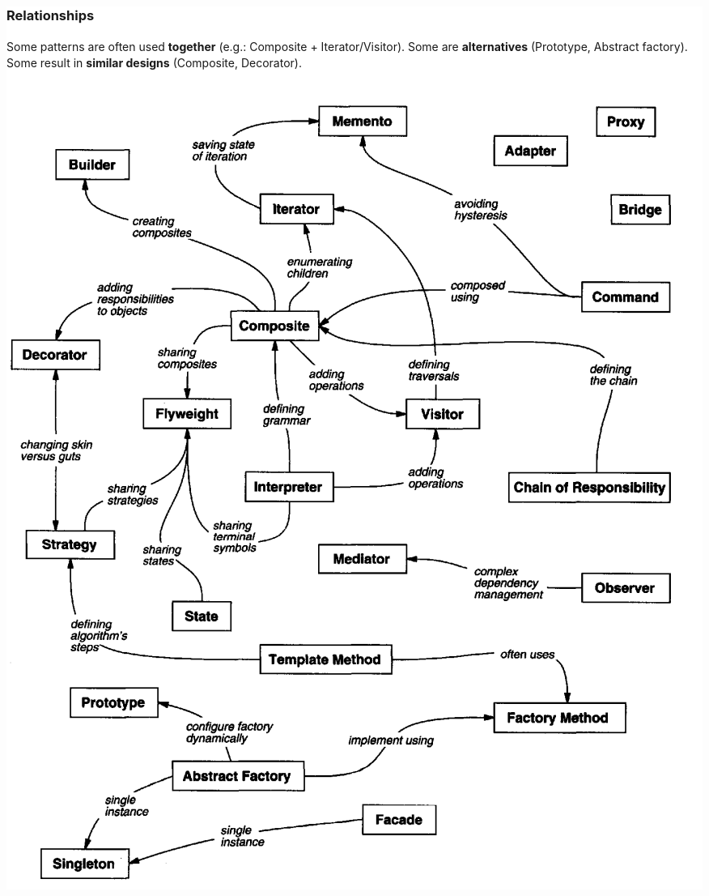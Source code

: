 ### Relationships

Some patterns are often used **together** (e.g.: Composite + Iterator/Visitor). Some are **alternatives** (Prototype, Abstract factory). Some result in **similar designs** (Composite, Decorator).

<br>![relationships](https://raw.githubusercontent.com/AnselmoGPP/Learn_Computer_Science/master/topics/software_development/resources/relationships.png)
